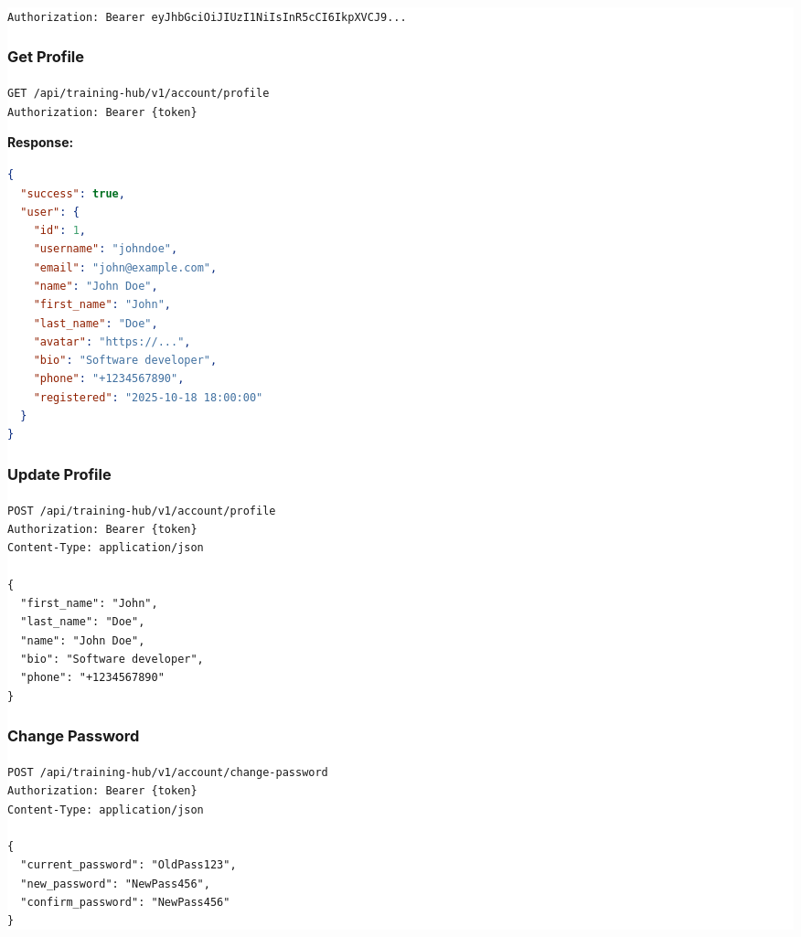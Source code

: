 ```
Authorization: Bearer eyJhbGciOiJIUzI1NiIsInR5cCI6IkpXVCJ9...
```

### Get Profile

```
GET /api/training-hub/v1/account/profile
Authorization: Bearer {token}
```

**Response:**
```json
{
  "success": true,
  "user": {
    "id": 1,
    "username": "johndoe",
    "email": "john@example.com",
    "name": "John Doe",
    "first_name": "John",
    "last_name": "Doe",
    "avatar": "https://...",
    "bio": "Software developer",
    "phone": "+1234567890",
    "registered": "2025-10-18 18:00:00"
  }
}
```

### Update Profile

```
POST /api/training-hub/v1/account/profile
Authorization: Bearer {token}
Content-Type: application/json

{
  "first_name": "John",
  "last_name": "Doe",
  "name": "John Doe",
  "bio": "Software developer",
  "phone": "+1234567890"
}
```

### Change Password

```
POST /api/training-hub/v1/account/change-password
Authorization: Bearer {token}
Content-Type: application/json

{
  "current_password": "OldPass123",
  "new_password": "NewPass456",
  "confirm_password": "NewPass456"
}
```
